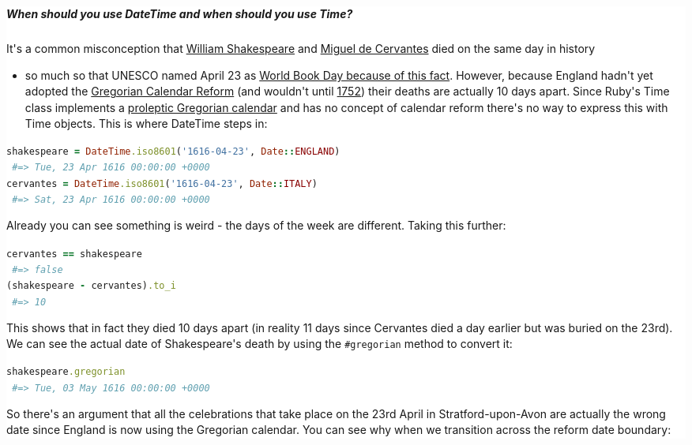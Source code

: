 ##### When should you use DateTime and when should you use Time?[](#when-should-you-use-datetime-and-when-should-you-use-time)

It's a common misconception that <a
href='http://en.wikipedia.org/wiki/William_Shakespeare' class='remote'
target='_blank'>William Shakespeare</a> and <a
href='http://en.wikipedia.org/wiki/Miguel_de_Cervantes' class='remote'
target='_blank'>Miguel de Cervantes</a> died on the same day in history
- so much so that UNESCO named April 23 as <a
href='http://en.wikipedia.org/wiki/World_Book_Day' class='remote'
target='_blank'>World Book Day because of this fact</a>. However,
because England hadn't yet adopted the <a
href='http://en.wikipedia.org/wiki/Gregorian_calendar#Gregorian_reform'
class='remote' target='_blank'>Gregorian Calendar Reform</a> (and
wouldn't until <a
href='http://en.wikipedia.org/wiki/Calendar_(New_Style)_Act_1750'
class='remote' target='_blank'>1752</a>) their deaths are actually 10
days apart. Since Ruby's Time class implements a <a
href='http://en.wikipedia.org/wiki/Proleptic_Gregorian_calendar'
class='remote' target='_blank'>proleptic Gregorian calendar</a> and has
no concept of calendar reform there's no way to express this with Time
objects. This is where DateTime steps in:


```ruby
shakespeare = DateTime.iso8601('1616-04-23', Date::ENGLAND)
 #=> Tue, 23 Apr 1616 00:00:00 +0000
cervantes = DateTime.iso8601('1616-04-23', Date::ITALY)
 #=> Sat, 23 Apr 1616 00:00:00 +0000
```

Already you can see something is weird - the days of the week are
different. Taking this further:


```ruby
cervantes == shakespeare
 #=> false
(shakespeare - cervantes).to_i
 #=> 10
```

This shows that in fact they died 10 days apart (in reality 11 days
since Cervantes died a day earlier but was buried on the 23rd). We can
see the actual date of Shakespeare's death by using the `#gregorian`
method to convert it:


```ruby
shakespeare.gregorian
 #=> Tue, 03 May 1616 00:00:00 +0000
```

So there's an argument that all the celebrations that take place on the
23rd April in Stratford-upon-Avon are actually the wrong date since
England is now using the Gregorian calendar. You can see why when we
transition across the reform date boundary:
